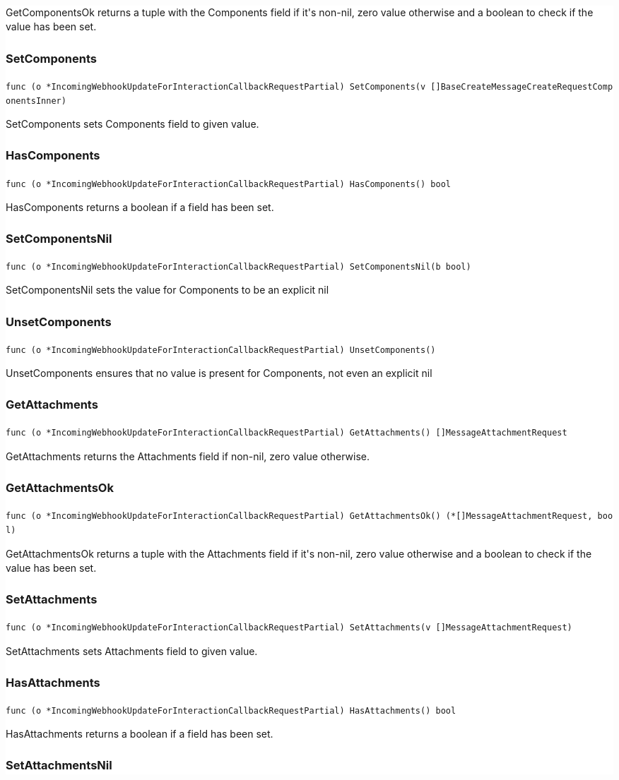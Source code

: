 GetComponentsOk returns a tuple with the Components field if it's non-nil, zero value otherwise
and a boolean to check if the value has been set.

### SetComponents

`func (o *IncomingWebhookUpdateForInteractionCallbackRequestPartial) SetComponents(v []BaseCreateMessageCreateRequestComponentsInner)`

SetComponents sets Components field to given value.

### HasComponents

`func (o *IncomingWebhookUpdateForInteractionCallbackRequestPartial) HasComponents() bool`

HasComponents returns a boolean if a field has been set.

### SetComponentsNil

`func (o *IncomingWebhookUpdateForInteractionCallbackRequestPartial) SetComponentsNil(b bool)`

 SetComponentsNil sets the value for Components to be an explicit nil

### UnsetComponents
`func (o *IncomingWebhookUpdateForInteractionCallbackRequestPartial) UnsetComponents()`

UnsetComponents ensures that no value is present for Components, not even an explicit nil
### GetAttachments

`func (o *IncomingWebhookUpdateForInteractionCallbackRequestPartial) GetAttachments() []MessageAttachmentRequest`

GetAttachments returns the Attachments field if non-nil, zero value otherwise.

### GetAttachmentsOk

`func (o *IncomingWebhookUpdateForInteractionCallbackRequestPartial) GetAttachmentsOk() (*[]MessageAttachmentRequest, bool)`

GetAttachmentsOk returns a tuple with the Attachments field if it's non-nil, zero value otherwise
and a boolean to check if the value has been set.

### SetAttachments

`func (o *IncomingWebhookUpdateForInteractionCallbackRequestPartial) SetAttachments(v []MessageAttachmentRequest)`

SetAttachments sets Attachments field to given value.

### HasAttachments

`func (o *IncomingWebhookUpdateForInteractionCallbackRequestPartial) HasAttachments() bool`

HasAttachments returns a boolean if a field has been set.

### SetAttachmentsNil
